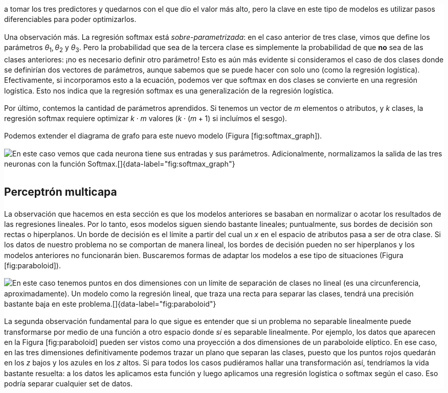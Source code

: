 a tomar los tres predictores y quedarnos con el que dio el valor más
alto, pero la clave en este tipo de modelos es utilizar pasos
diferenciables para poder optimizarlos.

Una observación más. La regresión softmax está *sobre-parametrizada*: en
el caso anterior de tres clase, vimos que define los parámetros
$\theta_1, \theta_2$ y $\theta_3$. Pero la probabilidad que sea de la
tercera clase es simplemente la probabilidad de que **no** sea de las
clases anteriores: ¡no es necesario definir otro parámetro! Esto es aún
más evidente si consideramos el caso de dos clases donde se definirían
dos vectores de parámetros, aunque sabemos que se puede hacer con solo
uno (como la regresión logística). Efectivamente, si incorporamos esto a
la ecuación, podemos ver que softmax en dos clases se convierte en una
regresión logística. Esto nos indica que la regresión softmax es una
generalización de la regresión logística.

Por último, contemos la cantidad de parámetros aprendidos. Si tenemos un
vector de $m$ elementos o atributos, y $k$ clases, la regresión softmax
requiere optimizar $k\cdot m$ valores ($k \cdot (m+1)$ si incluímos el
sesgo).

Podemos extender el diagrama de grafo para este nuevo modelo (Figura
\[fig:softmax\_graph\]).

![En este caso vemos que cada neurona tiene sus entradas y sus
parámetros. Adicionalmente, normalizamos la salida de las tres neuronas
con la función
Softmax.[]{data-label="fig:softmax_graph"}](/assets/softmax_graph.png)

Perceptrón multicapa
--------------------

La observación que hacemos en esta sección es que los modelos anteriores
se basaban en normalizar o acotar los resultados de las regresiones
lineales. Por lo tanto, esos modelos siguen siendo bastante lineales;
puntualmente, sus bordes de decisión son rectas o hiperplanos. Un borde
de decisión es el límite a partir del cual un $x$ en el espacio de
atributos pasa a ser de otra clase. Si los datos de nuestro problema no
se comportan de manera lineal, los bordes de decisión pueden no ser
hiperplanos y los modelos anteriores no funcionarán bien. Buscaremos
formas de adaptar los modelos a ese tipo de situaciones (Figura
\[fig:paraboloid\]).

![En este caso tenemos puntos en dos dimensiones con un límite de
separación de clases no lineal (es una circunferencia, aproximadamente).
Un modelo como la regresión lineal, que traza una recta para separar las
clases, tendrá una precisión bastante baja en este
problema.[]{data-label="fig:paraboloid"}](/assets/paraboloid.png)

La segunda observación fundamental para lo que sigue es entender que si
un problema no separable linealmente puede transformarse por medio de
una función a otro espacio donde *sí* es separable linealmente. Por
ejemplo, los datos que aparecen en la Figura \[fig:paraboloid\] pueden
ser vistos como una proyección a dos dimensiones de un paraboloide
elíptico. En ese caso, en las tres dimensiones definitivamente podemos
trazar un plano que separan las clases, puesto que los puntos rojos
quedarán en los $z$ bajos y los azules en los $z$ altos. Si para todos
los casos pudiéramos hallar una transformación así, tendríamos la vida
bastante resuelta: a los datos les aplicamos esta función y luego
aplicamos una regresión logística o softmax según el caso. Eso podría
separar cualquier set de datos.
